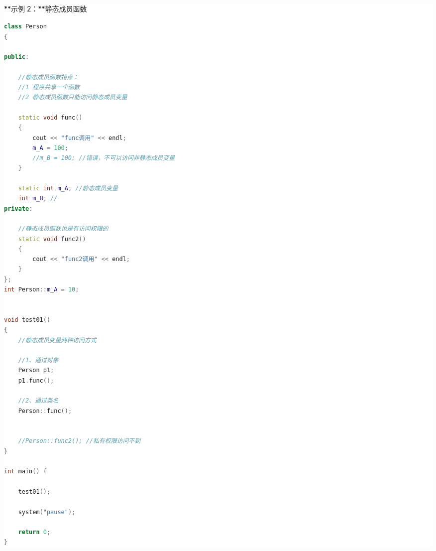 **示例 2：**静态成员函数

```C++
class Person
{

public:

	//静态成员函数特点：
	//1 程序共享一个函数
	//2 静态成员函数只能访问静态成员变量

	static void func()
	{
		cout << "func调用" << endl;
		m_A = 100;
		//m_B = 100; //错误，不可以访问非静态成员变量
	}

	static int m_A; //静态成员变量
	int m_B; //
private:

	//静态成员函数也是有访问权限的
	static void func2()
	{
		cout << "func2调用" << endl;
	}
};
int Person::m_A = 10;


void test01()
{
	//静态成员变量两种访问方式

	//1、通过对象
	Person p1;
	p1.func();

	//2、通过类名
	Person::func();


	//Person::func2(); //私有权限访问不到
}

int main() {

	test01();

	system("pause");

	return 0;
}
```
